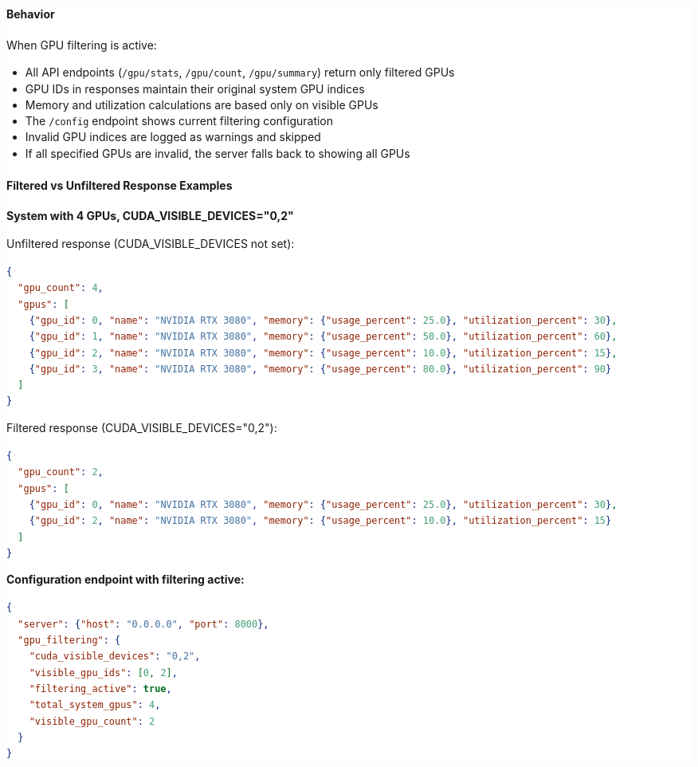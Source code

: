 #### Behavior

When GPU filtering is active:
- All API endpoints (`/gpu/stats`, `/gpu/count`, `/gpu/summary`) return only filtered GPUs
- GPU IDs in responses maintain their original system GPU indices
- Memory and utilization calculations are based only on visible GPUs
- The `/config` endpoint shows current filtering configuration
- Invalid GPU indices are logged as warnings and skipped
- If all specified GPUs are invalid, the server falls back to showing all GPUs

#### Filtered vs Unfiltered Response Examples

**System with 4 GPUs, CUDA_VISIBLE_DEVICES="0,2"**

Unfiltered response (CUDA_VISIBLE_DEVICES not set):
```json
{
  "gpu_count": 4,
  "gpus": [
    {"gpu_id": 0, "name": "NVIDIA RTX 3080", "memory": {"usage_percent": 25.0}, "utilization_percent": 30},
    {"gpu_id": 1, "name": "NVIDIA RTX 3080", "memory": {"usage_percent": 50.0}, "utilization_percent": 60},
    {"gpu_id": 2, "name": "NVIDIA RTX 3080", "memory": {"usage_percent": 10.0}, "utilization_percent": 15},
    {"gpu_id": 3, "name": "NVIDIA RTX 3080", "memory": {"usage_percent": 80.0}, "utilization_percent": 90}
  ]
}
```

Filtered response (CUDA_VISIBLE_DEVICES="0,2"):
```json
{
  "gpu_count": 2,
  "gpus": [
    {"gpu_id": 0, "name": "NVIDIA RTX 3080", "memory": {"usage_percent": 25.0}, "utilization_percent": 30},
    {"gpu_id": 2, "name": "NVIDIA RTX 3080", "memory": {"usage_percent": 10.0}, "utilization_percent": 15}
  ]
}
```

**Configuration endpoint with filtering active:**
```json
{
  "server": {"host": "0.0.0.0", "port": 8000},
  "gpu_filtering": {
    "cuda_visible_devices": "0,2",
    "visible_gpu_ids": [0, 2],
    "filtering_active": true,
    "total_system_gpus": 4,
    "visible_gpu_count": 2
  }
}
```
